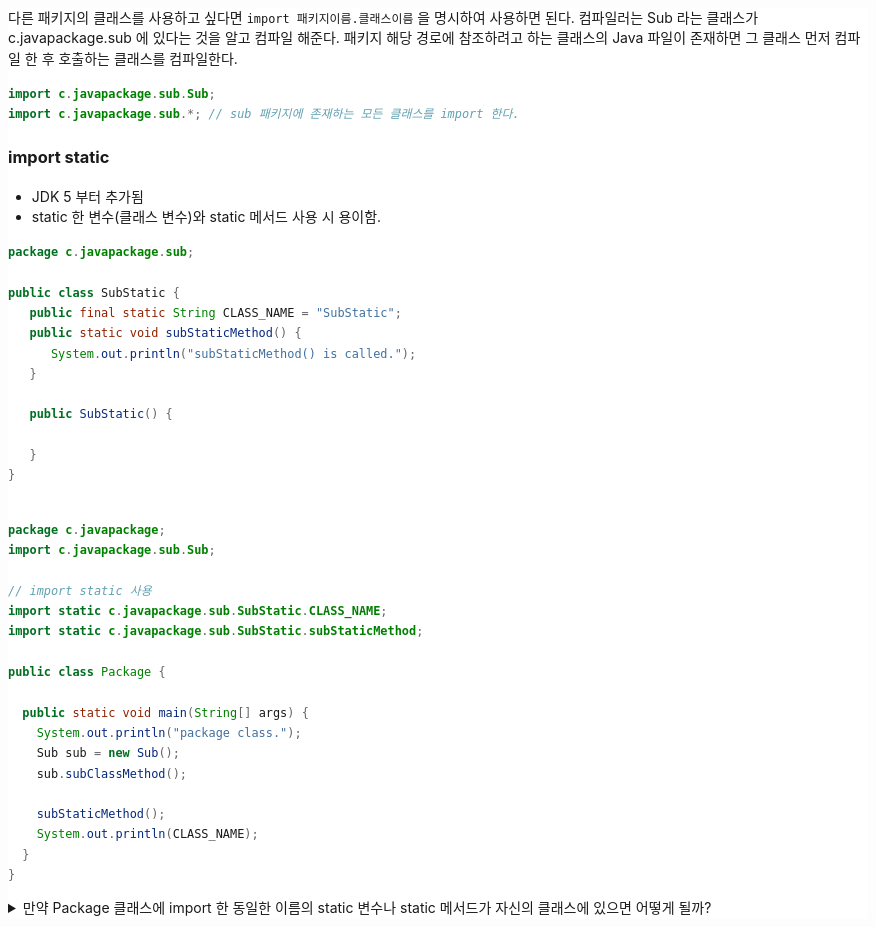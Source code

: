 다른 패키지의 클래스를 사용하고 싶다면 `import 패키지이름.클래스이름` 을 명시하여 사용하면 된다.
컴파일러는 Sub 라는 클래스가 c.javapackage.sub 에 있다는 것을 알고 컴파일 해준다.
패키지 해당 경로에 참조하려고 하는 클래스의 Java 파일이 존재하면 그 클래스 먼저 컴파일 한 후 호출하는 클래스를 컴파일한다.

```java
import c.javapackage.sub.Sub;
import c.javapackage.sub.*; // sub 패키지에 존재하는 모든 클래스를 import 한다.
```

### import static

* JDK 5 부터 추가됨
* static 한 변수(클래스 변수)와 static 메서드 사용 시 용이함.

```java
package c.javapackage.sub;

public class SubStatic {
   public final static String CLASS_NAME = "SubStatic";
   public static void subStaticMethod() {
      System.out.println("subStaticMethod() is called.");
   }

   public SubStatic() {

   }
}
```

```java

package c.javapackage;
import c.javapackage.sub.Sub;

// import static 사용
import static c.javapackage.sub.SubStatic.CLASS_NAME;
import static c.javapackage.sub.SubStatic.subStaticMethod;

public class Package {

  public static void main(String[] args) {
    System.out.println("package class.");
    Sub sub = new Sub();
    sub.subClassMethod();

    subStaticMethod();
    System.out.println(CLASS_NAME);
  }
}

```
<details><summary> 만약 Package 클래스에 import 한 동일한 이름의 static 변수나 static 메서드가 자신의 클래스에 있으면 어떻게 될까? </summary></details>

